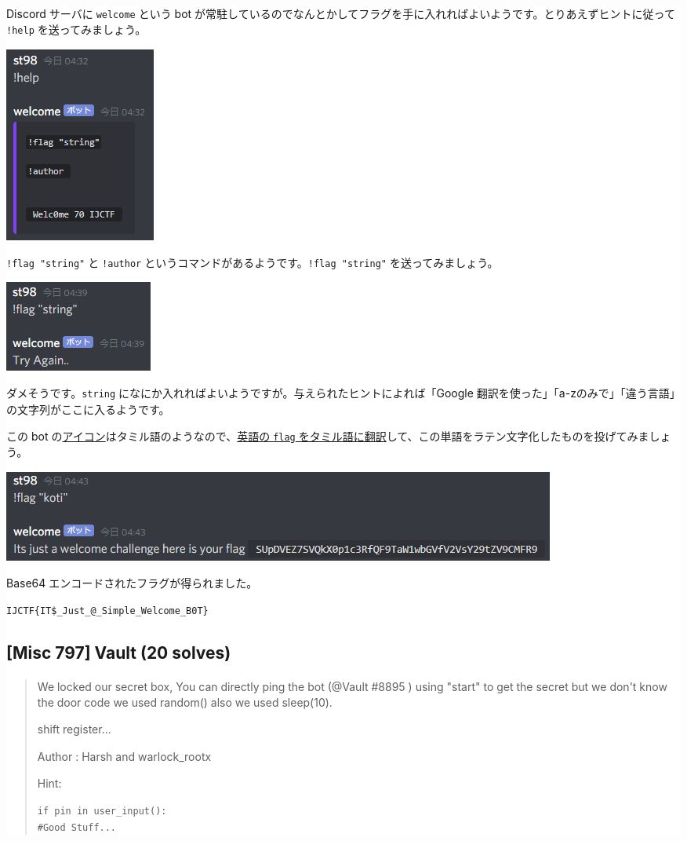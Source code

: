 Discord サーバに `welcome` という bot が常駐しているのでなんとかしてフラグを手に入れればよいようです。とりあえずヒントに従って `!help` を送ってみましょう。

![!help](../images/2020-04-27_welcome1.png)

`!flag "string"` と `!author` というコマンドがあるようです。`!flag "string"` を送ってみましょう。

![!flag "string"](../images/2020-04-27_welcome2.png)

ダメそうです。`string` になにか入れればよいようですが。与えられたヒントによれば「Google 翻訳を使った」「a-zのみで」「違う言語」の文字列がここに入るようです。

この bot の[アイコン](https://cdn.discordapp.com/avatars/698879814723043388/31ac19366b5762404abdfaf2b552c323.png?size=256)はタミル語のようなので、[英語の `flag` をタミル語に翻訳](https://translate.google.com/#view=home&op=translate&sl=en&tl=ta&text=flag)して、この単語をラテン文字化したものを投げてみましょう。

![!flag "koti"](../images/2020-04-27_welcome3.png)

Base64 エンコードされたフラグが得られました。

```
IJCTF{IT$_Just_@_Simple_Welcome_B0T}
```

## [Misc 797] Vault (20 solves)
> We locked our secret box, You can directly ping the bot (@Vault #8895 ) using "start" to get the secret but we don't know the door code we used random() also we used sleep(10).
> 
> shift register...
> 
> Author : Harsh and warlock_rootx
> 
> Hint:
> ```
> if pin in user_input():
> #Good Stuff...
> ```

